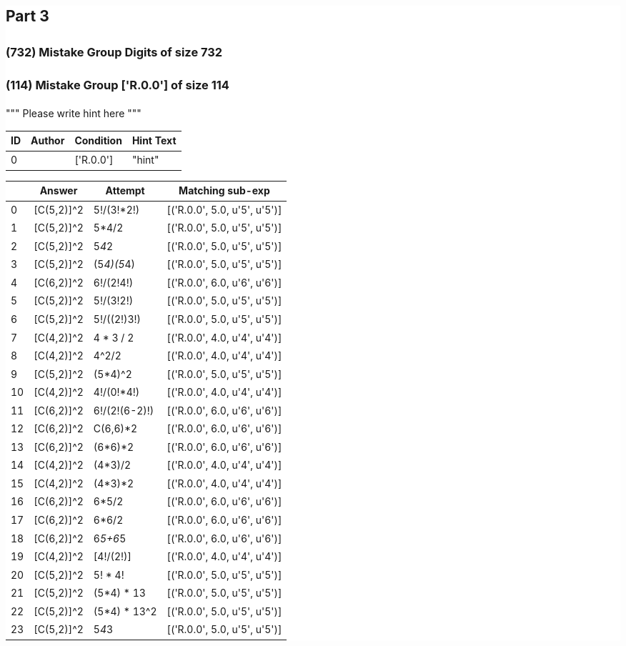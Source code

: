 










## Part 3

### (732) Mistake Group Digits of size 732




### (114) Mistake Group ['R.0.0'] of size 114
""" Please write hint here """

|ID	|Author	|Condition	|Hint Text|
|---|---|---|---|
|0|	|['R.0.0']	|"hint"	|

|	|Answer	|Attempt	|Matching sub-exp|
|---|---|---|---|
|0	|[C(5,2)]^2	|5!/(3!*2!)	|[('R.0.0', 5.0, u'5', u'5')]	|
|1	|[C(5,2)]^2	|5*4/2	|[('R.0.0', 5.0, u'5', u'5')]	|
|2	|[C(5,2)]^2	|5*4*2	|[('R.0.0', 5.0, u'5', u'5')]	|
|3	|[C(5,2)]^2	|(5*4)(5*4)	|[('R.0.0', 5.0, u'5', u'5')]	|
|4	|[C(6,2)]^2	|6!/(2!4!)	|[('R.0.0', 6.0, u'6', u'6')]	|
|5	|[C(5,2)]^2	|5!/(3!2!)	|[('R.0.0', 5.0, u'5', u'5')]	|
|6	|[C(5,2)]^2	|5!/((2!)3!)	|[('R.0.0', 5.0, u'5', u'5')]	|
|7	|[C(4,2)]^2	|4 * 3 / 2	|[('R.0.0', 4.0, u'4', u'4')]	|
|8	|[C(4,2)]^2	|4^2/2	|[('R.0.0', 4.0, u'4', u'4')]	|
|9	|[C(5,2)]^2	|(5*4)^2	|[('R.0.0', 5.0, u'5', u'5')]	|
|10	|[C(4,2)]^2	|4!/(0!*4!)	|[('R.0.0', 4.0, u'4', u'4')]	|
|11	|[C(6,2)]^2	|6!/(2!(6-2)!)	|[('R.0.0', 6.0, u'6', u'6')]	|
|12	|[C(6,2)]^2	|C(6,6)*2	|[('R.0.0', 6.0, u'6', u'6')]	|
|13	|[C(6,2)]^2	|(6*6)*2	|[('R.0.0', 6.0, u'6', u'6')]	|
|14	|[C(4,2)]^2	|(4*3)/2	|[('R.0.0', 4.0, u'4', u'4')]	|
|15	|[C(4,2)]^2	|(4*3)*2	|[('R.0.0', 4.0, u'4', u'4')]	|
|16	|[C(6,2)]^2	|6*5/2	|[('R.0.0', 6.0, u'6', u'6')]	|
|17	|[C(6,2)]^2	|6*6/2	|[('R.0.0', 6.0, u'6', u'6')]	|
|18	|[C(6,2)]^2	|6*5+6*5	|[('R.0.0', 6.0, u'6', u'6')]	|
|19	|[C(4,2)]^2	|[4!/(2!)]	|[('R.0.0', 4.0, u'4', u'4')]	|
|20	|[C(5,2)]^2	|5! * 4!	|[('R.0.0', 5.0, u'5', u'5')]	|
|21	|[C(5,2)]^2	|(5*4) * 13	|[('R.0.0', 5.0, u'5', u'5')]	|
|22	|[C(5,2)]^2	|(5*4) * 13^2	|[('R.0.0', 5.0, u'5', u'5')]	|
|23	|[C(5,2)]^2	|5*4*3	|[('R.0.0', 5.0, u'5', u'5')]	|